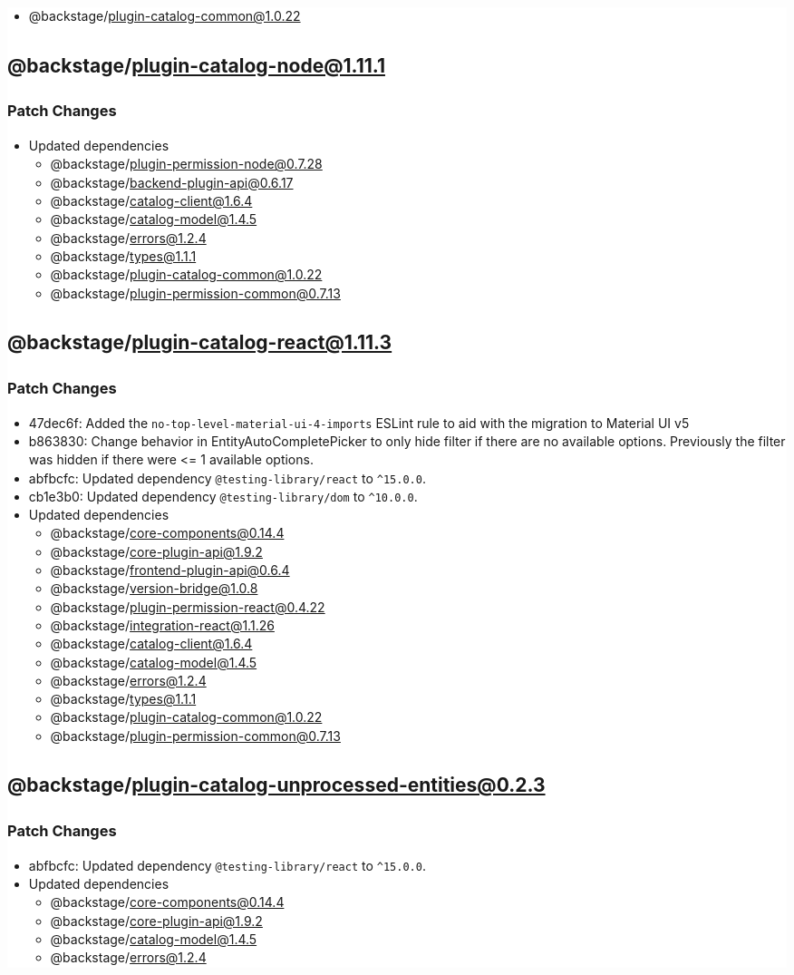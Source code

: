   - @backstage/plugin-catalog-common@1.0.22

## @backstage/plugin-catalog-node@1.11.1

### Patch Changes

- Updated dependencies
  - @backstage/plugin-permission-node@0.7.28
  - @backstage/backend-plugin-api@0.6.17
  - @backstage/catalog-client@1.6.4
  - @backstage/catalog-model@1.4.5
  - @backstage/errors@1.2.4
  - @backstage/types@1.1.1
  - @backstage/plugin-catalog-common@1.0.22
  - @backstage/plugin-permission-common@0.7.13

## @backstage/plugin-catalog-react@1.11.3

### Patch Changes

- 47dec6f: Added the `no-top-level-material-ui-4-imports` ESLint rule to aid with the migration to Material UI v5
- b863830: Change behavior in EntityAutoCompletePicker to only hide filter if there are no available options. Previously the filter was hidden if there were &lt;= 1 available options.
- abfbcfc: Updated dependency `@testing-library/react` to `^15.0.0`.
- cb1e3b0: Updated dependency `@testing-library/dom` to `^10.0.0`.
- Updated dependencies
  - @backstage/core-components@0.14.4
  - @backstage/core-plugin-api@1.9.2
  - @backstage/frontend-plugin-api@0.6.4
  - @backstage/version-bridge@1.0.8
  - @backstage/plugin-permission-react@0.4.22
  - @backstage/integration-react@1.1.26
  - @backstage/catalog-client@1.6.4
  - @backstage/catalog-model@1.4.5
  - @backstage/errors@1.2.4
  - @backstage/types@1.1.1
  - @backstage/plugin-catalog-common@1.0.22
  - @backstage/plugin-permission-common@0.7.13

## @backstage/plugin-catalog-unprocessed-entities@0.2.3

### Patch Changes

- abfbcfc: Updated dependency `@testing-library/react` to `^15.0.0`.
- Updated dependencies
  - @backstage/core-components@0.14.4
  - @backstage/core-plugin-api@1.9.2
  - @backstage/catalog-model@1.4.5
  - @backstage/errors@1.2.4
